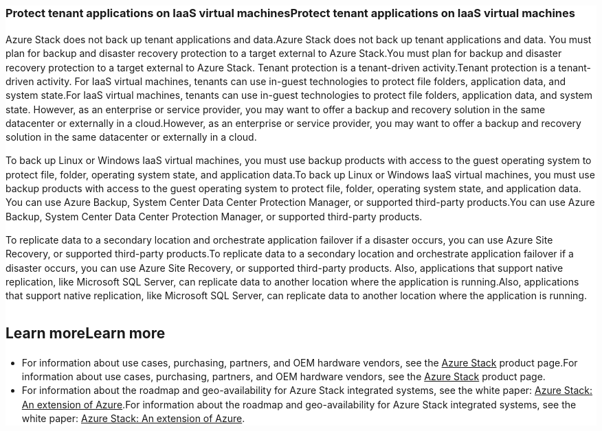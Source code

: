 ### <a name="protect-tenant-applications-on-iaas-virtual-machines"></a><span data-ttu-id="314f7-294">Protect tenant applications on IaaS virtual machines</span><span class="sxs-lookup"><span data-stu-id="314f7-294">Protect tenant applications on IaaS virtual machines</span></span>

<span data-ttu-id="314f7-295">Azure Stack does not back up tenant applications and data.</span><span class="sxs-lookup"><span data-stu-id="314f7-295">Azure Stack does not back up tenant applications and data.</span></span> <span data-ttu-id="314f7-296">You must plan for backup and disaster recovery protection to a target external to Azure Stack.</span><span class="sxs-lookup"><span data-stu-id="314f7-296">You must plan for backup and disaster recovery protection to a target external to Azure Stack.</span></span> <span data-ttu-id="314f7-297">Tenant protection is a tenant-driven activity.</span><span class="sxs-lookup"><span data-stu-id="314f7-297">Tenant protection is a tenant-driven activity.</span></span> <span data-ttu-id="314f7-298">For IaaS virtual machines, tenants can use in-guest technologies to protect file folders, application data, and system state.</span><span class="sxs-lookup"><span data-stu-id="314f7-298">For IaaS virtual machines, tenants can use in-guest technologies to protect file folders, application data, and system state.</span></span> <span data-ttu-id="314f7-299">However, as an enterprise or service provider, you may want to offer a backup and recovery solution in the same datacenter or externally in a cloud.</span><span class="sxs-lookup"><span data-stu-id="314f7-299">However, as an enterprise or service provider, you may want to offer a backup and recovery solution in the same datacenter or externally in a cloud.</span></span>

<span data-ttu-id="314f7-300">To back up Linux or Windows IaaS virtual machines, you must use backup products with access to the guest operating system to protect file, folder, operating system state, and application data.</span><span class="sxs-lookup"><span data-stu-id="314f7-300">To back up Linux or Windows IaaS virtual machines, you must use backup products with access to the guest operating system to protect file, folder, operating system state, and application data.</span></span> <span data-ttu-id="314f7-301">You can use Azure Backup, System Center Data Center Protection Manager, or supported third-party products.</span><span class="sxs-lookup"><span data-stu-id="314f7-301">You can use Azure Backup, System Center Data Center Protection Manager, or supported third-party products.</span></span>

<span data-ttu-id="314f7-302">To replicate data to a secondary location and orchestrate application failover if a disaster occurs, you can use Azure Site Recovery, or supported third-party products.</span><span class="sxs-lookup"><span data-stu-id="314f7-302">To replicate data to a secondary location and orchestrate application failover if a disaster occurs, you can use Azure Site Recovery, or supported third-party products.</span></span> <span data-ttu-id="314f7-303">Also, applications that support native replication, like Microsoft SQL Server, can replicate data to another location where the application is running.</span><span class="sxs-lookup"><span data-stu-id="314f7-303">Also, applications that support native replication, like Microsoft SQL Server, can replicate data to another location where the application is running.</span></span>

## <a name="learn-more"></a><span data-ttu-id="314f7-304">Learn more</span><span class="sxs-lookup"><span data-stu-id="314f7-304">Learn more</span></span>

- <span data-ttu-id="314f7-305">For information about use cases, purchasing, partners, and OEM hardware vendors, see the [Azure Stack](https://azure.microsoft.com/overview/azure-stack/) product page.</span><span class="sxs-lookup"><span data-stu-id="314f7-305">For information about use cases, purchasing, partners, and OEM hardware vendors, see the [Azure Stack](https://azure.microsoft.com/overview/azure-stack/) product page.</span></span>
- <span data-ttu-id="314f7-306">For information about the roadmap and geo-availability for Azure Stack integrated systems, see the white paper: [Azure Stack: An extension of Azure](https://azure.microsoft.com/resources/azure-stack-an-extension-of-azure/).</span><span class="sxs-lookup"><span data-stu-id="314f7-306">For information about the roadmap and geo-availability for Azure Stack integrated systems, see the white paper: [Azure Stack: An extension of Azure](https://azure.microsoft.com/resources/azure-stack-an-extension-of-azure/).</span></span> 
